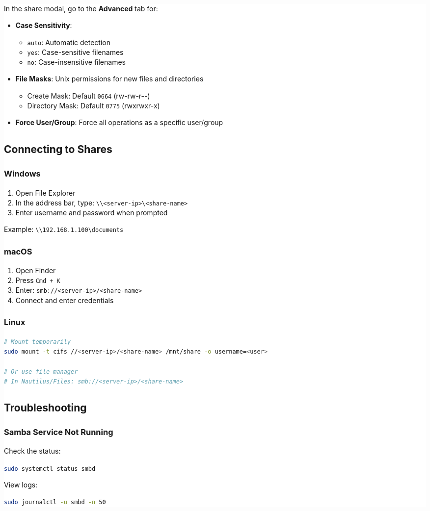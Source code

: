 In the share modal, go to the **Advanced** tab for:

- **Case Sensitivity**: 
  - `auto`: Automatic detection
  - `yes`: Case-sensitive filenames
  - `no`: Case-insensitive filenames
  
- **File Masks**: Unix permissions for new files and directories
  - Create Mask: Default `0664` (rw-rw-r--)
  - Directory Mask: Default `0775` (rwxrwxr-x)

- **Force User/Group**: Force all operations as a specific user/group

## Connecting to Shares

### Windows

1. Open File Explorer
2. In the address bar, type: `\\<server-ip>\<share-name>`
3. Enter username and password when prompted

Example: `\\192.168.1.100\documents`

### macOS

1. Open Finder
2. Press `Cmd + K`
3. Enter: `smb://<server-ip>/<share-name>`
4. Connect and enter credentials

### Linux

```bash
# Mount temporarily
sudo mount -t cifs //<server-ip>/<share-name> /mnt/share -o username=<user>

# Or use file manager
# In Nautilus/Files: smb://<server-ip>/<share-name>
```

## Troubleshooting

### Samba Service Not Running

Check the status:
```bash
sudo systemctl status smbd
```

View logs:
```bash
sudo journalctl -u smbd -n 50
```
